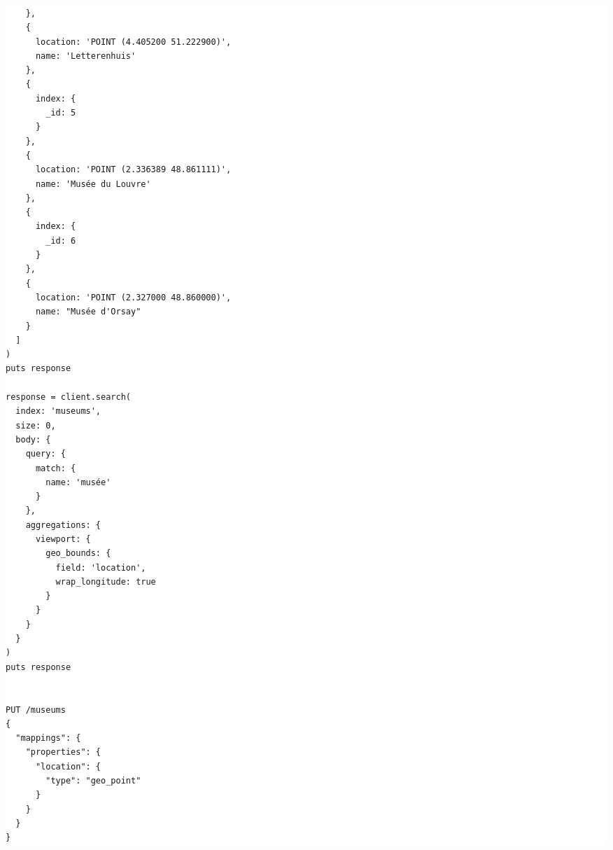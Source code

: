         },
        {
          location: 'POINT (4.405200 51.222900)',
          name: 'Letterenhuis'
        },
        {
          index: {
            _id: 5
          }
        },
        {
          location: 'POINT (2.336389 48.861111)',
          name: 'Musée du Louvre'
        },
        {
          index: {
            _id: 6
          }
        },
        {
          location: 'POINT (2.327000 48.860000)',
          name: "Musée d'Orsay"
        }
      ]
    )
    puts response
    
    response = client.search(
      index: 'museums',
      size: 0,
      body: {
        query: {
          match: {
            name: 'musée'
          }
        },
        aggregations: {
          viewport: {
            geo_bounds: {
              field: 'location',
              wrap_longitude: true
            }
          }
        }
      }
    )
    puts response
    
    
    PUT /museums
    {
      "mappings": {
        "properties": {
          "location": {
            "type": "geo_point"
          }
        }
      }
    }
    